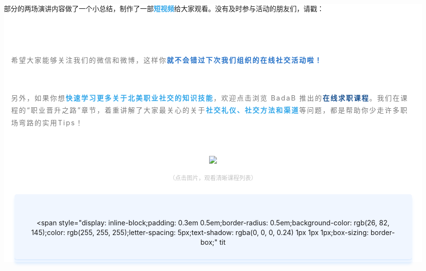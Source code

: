 部分的两场演讲内容做了一个小总结，制作了一部<strong style="box-sizing: border-box;"><span style="color: rgb(51, 167, 233);box-sizing: border-box;">短视频</span></strong>给大家观看。没有及时参与活动的朋友们，请戳：</p><p style="white-space: normal;box-sizing: border-box;"><br></p><p><iframe class="video_iframe rich_pages" data-vidtype="2" data-mpvid="wxv_1610161755358363649" data-cover="http%3A%2F%2Fmmbiz.qpic.cn%2Fmmbiz_jpg%2FcY0qSDjdkFdQBhN7REZllwLaQCysXGfbgkg1Iia80VkDE2NoYSsRhjSHu7ic9c1ElPpYF05UMicYC0lp6HDy8jJug%2F0%3Fwx_fmt%3Djpeg" allowfullscreen="" frameborder="0" data-ratio="1.7777777777777777" data-w="1920" data-src="https://mp.weixin.qq.com/mp/readtemplate?t=pages/video_player_tmpl&amp;action=mpvideo&amp;auto=0&amp;vid=wxv_1610161755358363649"></iframe></p><p style="white-space: normal;box-sizing: border-box;"><br></p></section></section><section style="margin: 12px 0%;box-sizing: border-box;" powered-by="xiumi.us"><section style="font-size: 14px;color: rgb(121, 121, 121);padding-right: 15px;padding-left: 15px;line-height: 1.8;letter-spacing: 2px;box-sizing: border-box;"><p style="white-space: normal;box-sizing: border-box;">希望大家能够关注我们的微信和微博，这样你<strong style="box-sizing: border-box;"><span style="color: rgb(40, 115, 200);box-sizing: border-box;">就不会错过下次我们组织的在线社交活动啦！</span></strong></p><p style="white-space: normal;box-sizing: border-box;"><br style="box-sizing: border-box;"></p><p style="white-space: normal;box-sizing: border-box;">另外，如果你想<strong style="box-sizing: border-box;"><span style="color: rgb(51, 167, 233);box-sizing: border-box;">快速学习更多关于北美职业社交的知识技能</span></strong>，欢迎点击浏览 BadaB 推出的<strong style="box-sizing: border-box;"><span style="color: rgb(26, 82, 145);box-sizing: border-box;">在线求职课程</span></strong>。我们在课程的“职业晋升之路”章节，着重讲解了大家最关心的关于<strong style="box-sizing: border-box;"><span style="color: rgb(51, 167, 233);box-sizing: border-box;">社交礼仪、社交方法和渠道</span></strong>等问题，都是帮助你少走许多职场弯路的实用Tips！</p><p style="white-space: normal;box-sizing: border-box;"><br style="box-sizing: border-box;"></p></section></section><section style="text-align: center;margin-top: 10px;margin-bottom: 10px;box-sizing: border-box;" powered-by="xiumi.us"><section style="max-width: 100%;vertical-align: middle;display: inline-block;line-height: 0;box-sizing: border-box;"><img data-ratio="2" data-src="https://mmbiz.qpic.cn/mmbiz_jpg/cY0qSDjdkFdQBhN7REZllwLaQCysXGfbZ48aduThYFZ3KQtr4o3zPgM7UZI1YkP9iat0NqjRECezuuZ0gJCM8EA/640?wx_fmt=jpeg" data-type="jpeg" data-w="1080" style="vertical-align: middle;box-sizing: border-box;" src="./images/image_21.jpg"></section></section><section style="margin: 10px 0% 20px;box-sizing: border-box;" powered-by="xiumi.us"><section style="font-size: 14px;color: rgb(121, 121, 121);line-height: 2;letter-spacing: 0px;padding-right: 15px;padding-left: 15px;box-sizing: border-box;"><p style="text-align: center;white-space: normal;box-sizing: border-box;"><span style="color: rgba(0, 0, 0, 0.24);font-size: 12px;box-sizing: border-box;">（点击图片，观看清晰课程列表）</span><br style="box-sizing: border-box;"></p></section></section><section style="text-align: center;justify-content: center;margin: 10px 0%;box-sizing: border-box;" powered-by="xiumi.us"><section style="display: inline-block;width: 95%;vertical-align: top;height: auto;border-width: 0px;border-radius: 5px;border-style: none;border-color: rgb(115, 115, 115);overflow: hidden;background-color: rgba(241, 247, 255, 0.92);box-shadow: rgba(183, 217, 255, 0.39) 0px 5px 5px;box-sizing: border-box;"><section style="justify-content: center;margin-right: 0%;margin-bottom: 5px;margin-left: 0%;box-sizing: border-box;" powered-by="xiumi.us"><section style="display: inline-block;width: 100%;vertical-align: top;height: auto;border-width: 0px;border-radius: 5px;border-style: none;border-color: rgb(115, 115, 115);overflow: hidden;background-color: rgba(240, 247, 255, 0.92);box-shadow: rgb(183, 217, 255) 0px 0px 4px;padding-right: 20px;padding-left: 20px;box-sizing: border-box;"><section style="text-align: justify;box-sizing: border-box;" powered-by="xiumi.us"><p style="white-space: normal;box-sizing: border-box;"><br style="box-sizing: border-box;"></p></section><section style="margin-top: 10px;margin-bottom: 10px;box-sizing: border-box;" powered-by="xiumi.us"><section style="padding-left: 1em;padding-right: 1em;display: inline-block;box-sizing: border-box;"><span style="display: inline-block;padding: 0.3em 0.5em;border-radius: 0.5em;background-color: rgb(26, 82, 145);color: rgb(255, 255, 255);letter-spacing: 5px;text-shadow: rgba(0, 0, 0, 0.24) 1px 1px 1px;box-sizing: border-box;" tit